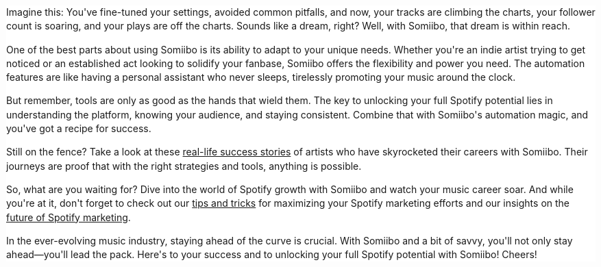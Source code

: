 Imagine this: You've fine-tuned your settings, avoided common pitfalls, and now, your tracks are climbing the charts, your follower count is soaring, and your plays are off the charts. Sounds like a dream, right? Well, with Somiibo, that dream is within reach.

One of the best parts about using Somiibo is its ability to adapt to your unique needs. Whether you're an indie artist trying to get noticed or an established act looking to solidify your fanbase, Somiibo offers the flexibility and power you need. The automation features are like having a personal assistant who never sleeps, tirelessly promoting your music around the clock.

But remember, tools are only as good as the hands that wield them. The key to unlocking your full Spotify potential lies in understanding the platform, knowing your audience, and staying consistent. Combine that with Somiibo's automation magic, and you've got a recipe for success.

Still on the fence? Take a look at these [real-life success stories](https://spotibooster.com/blog/can-automation-tools-like-spotibooster-really-grow-your-spotify-followers) of artists who have skyrocketed their careers with Somiibo. Their journeys are proof that with the right strategies and tools, anything is possible.

So, what are you waiting for? Dive into the world of Spotify growth with Somiibo and watch your music career soar. And while you're at it, don't forget to check out our [tips and tricks](https://spotibooster.com/blog/maximizing-your-spotify-marketing-efforts-tips-and-tricks) for maximizing your Spotify marketing efforts and our insights on the [future of Spotify marketing](https://spotibooster.com/blog/the-future-of-spotify-marketing-trends-and-predictions-for-2024).

In the ever-evolving music industry, staying ahead of the curve is crucial. With Somiibo and a bit of savvy, you'll not only stay ahead—you'll lead the pack. Here's to your success and to unlocking your full Spotify potential with Somiibo! Cheers!
